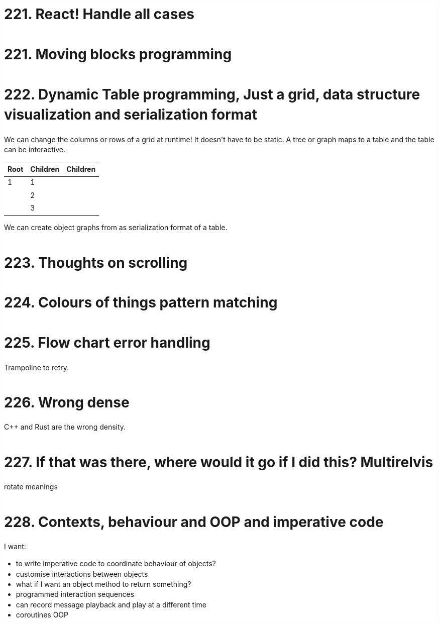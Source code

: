 # 221. React! Handle all cases

# 221. Moving blocks programming

# 222. Dynamic Table programming, Just a grid, data structure visualization and serialization format

We can change the columns or rows of a grid at runtime! It doesn't have to be static. A tree or graph maps to a table and the table can be interactive.

| Root | Children | Children |
| ---- | -------- | -------- |
| 1    | 1        |          |
|      | 2        |          |
|      | 3        |          |

 We can create object graphs from as serialization format of a table.

# 223. Thoughts on scrolling

# 224. Colours of things pattern matching

# 225. Flow chart error handling

Trampoline to retry.

# 226. Wrong dense

C++ and Rust are the wrong density.

# 227. If that was there, where would it go if I did this? Multirelvis

rotate meanings

# 228. Contexts, behaviour and OOP and imperative code

I want:

* to write imperative code to coordinate behaviour of objects?
* customise interactions between objects
* what if I want an object method to return something?
* programmed interaction sequences
* can record message playback and play at a different time
* coroutines OOP
